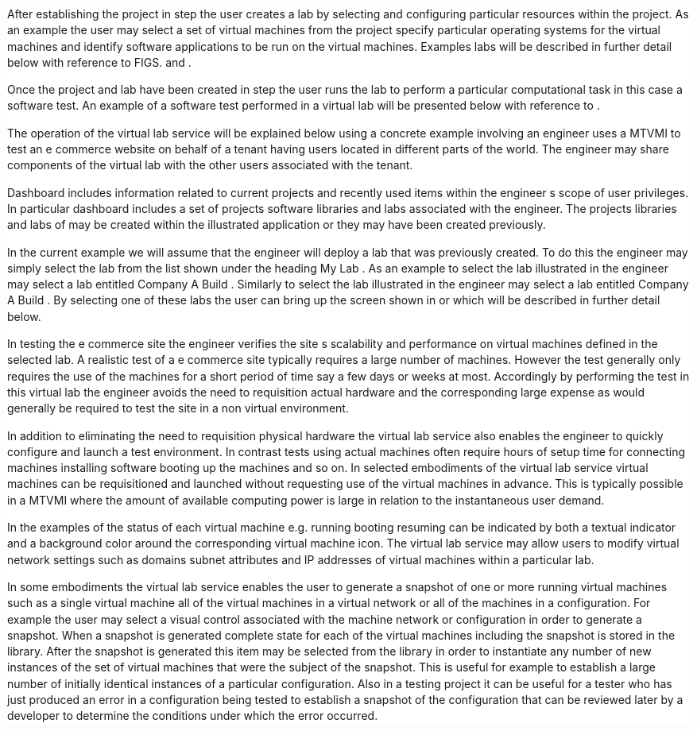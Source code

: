 After establishing the project in step the user creates a lab by selecting and configuring particular resources within the project. As an example the user may select a set of virtual machines from the project specify particular operating systems for the virtual machines and identify software applications to be run on the virtual machines. Examples labs will be described in further detail below with reference to FIGS. and .

Once the project and lab have been created in step the user runs the lab to perform a particular computational task in this case a software test. An example of a software test performed in a virtual lab will be presented below with reference to .

The operation of the virtual lab service will be explained below using a concrete example involving an engineer uses a MTVMI to test an e commerce website on behalf of a tenant having users located in different parts of the world. The engineer may share components of the virtual lab with the other users associated with the tenant.

Dashboard includes information related to current projects and recently used items within the engineer s scope of user privileges. In particular dashboard includes a set of projects software libraries and labs associated with the engineer. The projects libraries and labs of may be created within the illustrated application or they may have been created previously.

In the current example we will assume that the engineer will deploy a lab that was previously created. To do this the engineer may simply select the lab from the list shown under the heading My Lab . As an example to select the lab illustrated in the engineer may select a lab entitled Company A Build . Similarly to select the lab illustrated in the engineer may select a lab entitled Company A Build . By selecting one of these labs the user can bring up the screen shown in or which will be described in further detail below.

In testing the e commerce site the engineer verifies the site s scalability and performance on virtual machines defined in the selected lab. A realistic test of a e commerce site typically requires a large number of machines. However the test generally only requires the use of the machines for a short period of time say a few days or weeks at most. Accordingly by performing the test in this virtual lab the engineer avoids the need to requisition actual hardware and the corresponding large expense as would generally be required to test the site in a non virtual environment.

In addition to eliminating the need to requisition physical hardware the virtual lab service also enables the engineer to quickly configure and launch a test environment. In contrast tests using actual machines often require hours of setup time for connecting machines installing software booting up the machines and so on. In selected embodiments of the virtual lab service virtual machines can be requisitioned and launched without requesting use of the virtual machines in advance. This is typically possible in a MTVMI where the amount of available computing power is large in relation to the instantaneous user demand.

In the examples of the status of each virtual machine e.g. running booting resuming can be indicated by both a textual indicator and a background color around the corresponding virtual machine icon. The virtual lab service may allow users to modify virtual network settings such as domains subnet attributes and IP addresses of virtual machines within a particular lab.

In some embodiments the virtual lab service enables the user to generate a snapshot of one or more running virtual machines such as a single virtual machine all of the virtual machines in a virtual network or all of the machines in a configuration. For example the user may select a visual control associated with the machine network or configuration in order to generate a snapshot. When a snapshot is generated complete state for each of the virtual machines including the snapshot is stored in the library. After the snapshot is generated this item may be selected from the library in order to instantiate any number of new instances of the set of virtual machines that were the subject of the snapshot. This is useful for example to establish a large number of initially identical instances of a particular configuration. Also in a testing project it can be useful for a tester who has just produced an error in a configuration being tested to establish a snapshot of the configuration that can be reviewed later by a developer to determine the conditions under which the error occurred.
